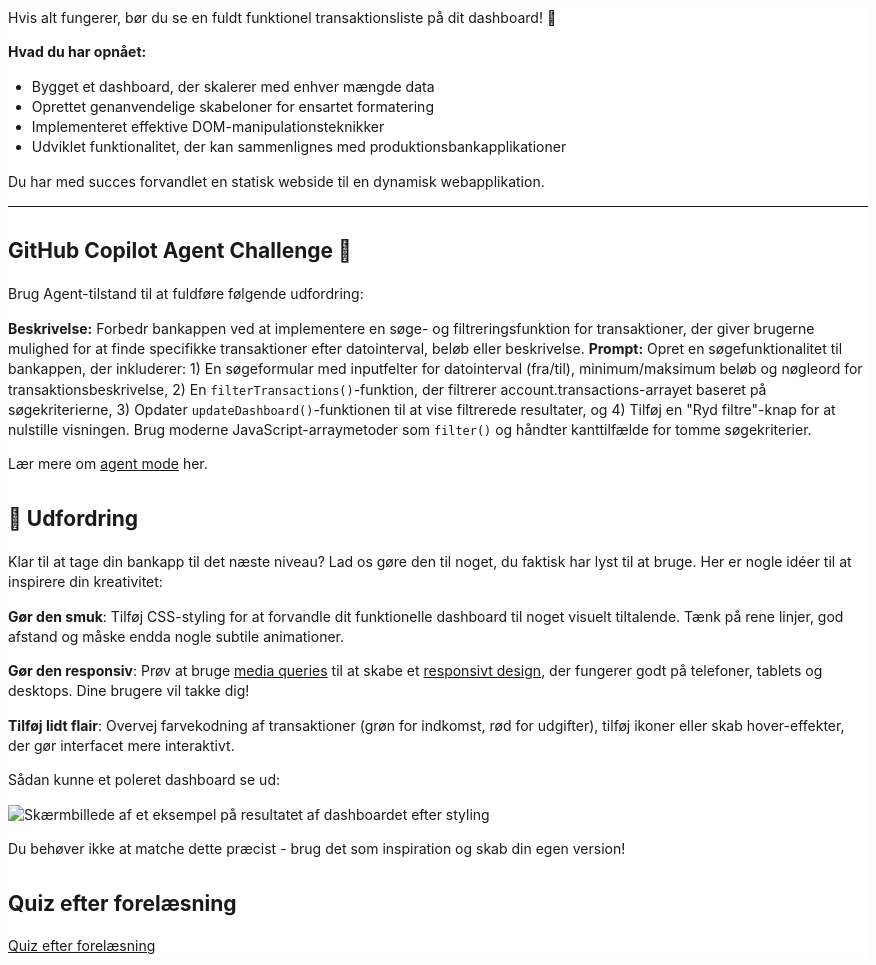 Hvis alt fungerer, bør du se en fuldt funktionel transaktionsliste på dit dashboard! 🎉

**Hvad du har opnået:**
- Bygget et dashboard, der skalerer med enhver mængde data
- Oprettet genanvendelige skabeloner for ensartet formatering
- Implementeret effektive DOM-manipulationsteknikker
- Udviklet funktionalitet, der kan sammenlignes med produktionsbankapplikationer

Du har med succes forvandlet en statisk webside til en dynamisk webapplikation.

---

## GitHub Copilot Agent Challenge 🚀

Brug Agent-tilstand til at fuldføre følgende udfordring:

**Beskrivelse:** Forbedr bankappen ved at implementere en søge- og filtreringsfunktion for transaktioner, der giver brugerne mulighed for at finde specifikke transaktioner efter datointerval, beløb eller beskrivelse.
**Prompt:** Opret en søgefunktionalitet til bankappen, der inkluderer: 1) En søgeformular med inputfelter for datointerval (fra/til), minimum/maksimum beløb og nøgleord for transaktionsbeskrivelse, 2) En `filterTransactions()`-funktion, der filtrerer account.transactions-arrayet baseret på søgekriterierne, 3) Opdater `updateDashboard()`-funktionen til at vise filtrerede resultater, og 4) Tilføj en "Ryd filtre"-knap for at nulstille visningen. Brug moderne JavaScript-arraymetoder som `filter()` og håndter kanttilfælde for tomme søgekriterier.

Lær mere om [agent mode](https://code.visualstudio.com/blogs/2025/02/24/introducing-copilot-agent-mode) her.

## 🚀 Udfordring

Klar til at tage din bankapp til det næste niveau? Lad os gøre den til noget, du faktisk har lyst til at bruge. Her er nogle idéer til at inspirere din kreativitet:

**Gør den smuk**: Tilføj CSS-styling for at forvandle dit funktionelle dashboard til noget visuelt tiltalende. Tænk på rene linjer, god afstand og måske endda nogle subtile animationer.

**Gør den responsiv**: Prøv at bruge [media queries](https://developer.mozilla.org/docs/Web/CSS/Media_Queries) til at skabe et [responsivt design](https://developer.mozilla.org/docs/Web/Progressive_web_apps/Responsive/responsive_design_building_blocks), der fungerer godt på telefoner, tablets og desktops. Dine brugere vil takke dig!

**Tilføj lidt flair**: Overvej farvekodning af transaktioner (grøn for indkomst, rød for udgifter), tilføj ikoner eller skab hover-effekter, der gør interfacet mere interaktivt.

Sådan kunne et poleret dashboard se ud:

![Skærmbillede af et eksempel på resultatet af dashboardet efter styling](../../../../translated_images/screen2.123c82a831a1d14ab2061994be2fa5de9cec1ce651047217d326d4773a6348e4.da.png)

Du behøver ikke at matche dette præcist - brug det som inspiration og skab din egen version!

## Quiz efter forelæsning

[Quiz efter forelæsning](https://ff-quizzes.netlify.app/web/quiz/46)
